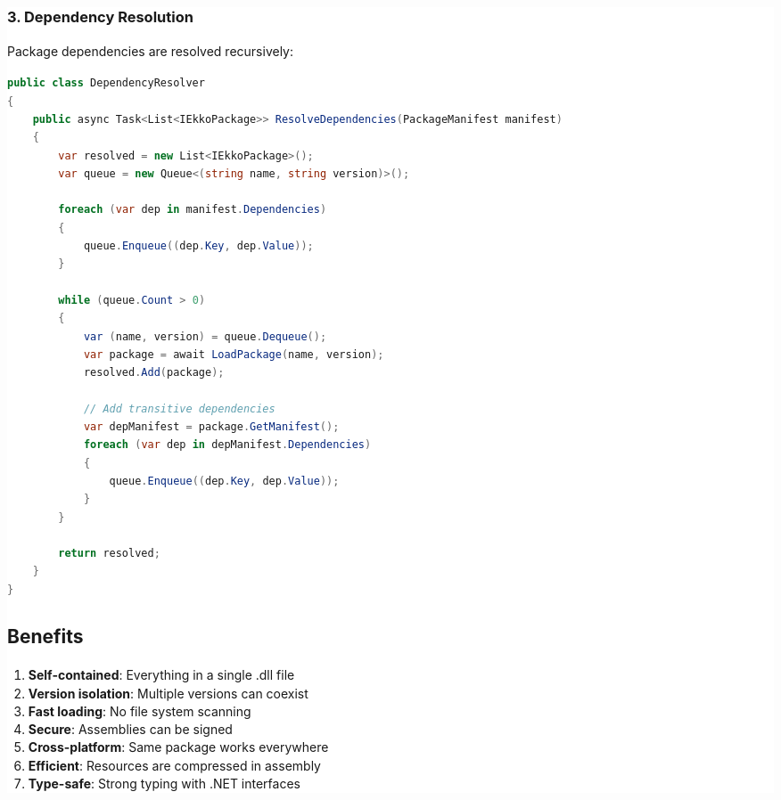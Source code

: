 ### 3. Dependency Resolution

Package dependencies are resolved recursively:

```csharp
public class DependencyResolver
{
    public async Task<List<IEkkoPackage>> ResolveDependencies(PackageManifest manifest)
    {
        var resolved = new List<IEkkoPackage>();
        var queue = new Queue<(string name, string version)>();
        
        foreach (var dep in manifest.Dependencies)
        {
            queue.Enqueue((dep.Key, dep.Value));
        }
        
        while (queue.Count > 0)
        {
            var (name, version) = queue.Dequeue();
            var package = await LoadPackage(name, version);
            resolved.Add(package);
            
            // Add transitive dependencies
            var depManifest = package.GetManifest();
            foreach (var dep in depManifest.Dependencies)
            {
                queue.Enqueue((dep.Key, dep.Value));
            }
        }
        
        return resolved;
    }
}
```

## Benefits

1. **Self-contained**: Everything in a single .dll file
2. **Version isolation**: Multiple versions can coexist
3. **Fast loading**: No file system scanning
4. **Secure**: Assemblies can be signed
5. **Cross-platform**: Same package works everywhere
6. **Efficient**: Resources are compressed in assembly
7. **Type-safe**: Strong typing with .NET interfaces